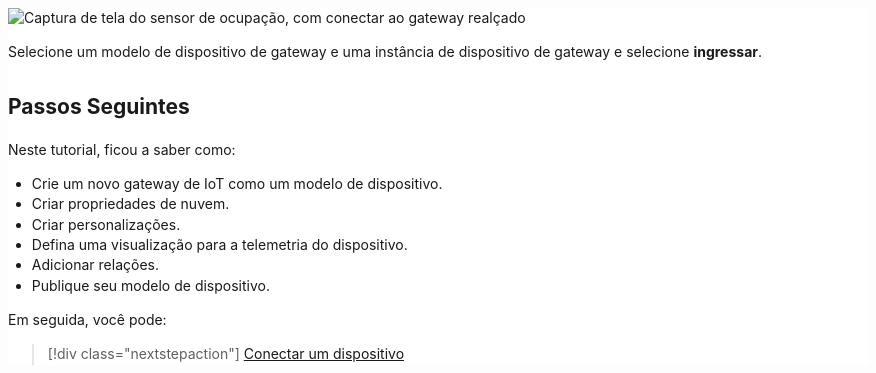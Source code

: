 ![Captura de tela do sensor de ocupação, com conectar ao gateway realçado](./media/tutorial-define-iot-device-type/connecttogateway.png)

Selecione um modelo de dispositivo de gateway e uma instância de dispositivo de gateway e selecione **ingressar**.

## <a name="next-steps"></a>Passos Seguintes

Neste tutorial, ficou a saber como:

* Crie um novo gateway de IoT como um modelo de dispositivo.
* Criar propriedades de nuvem.
* Criar personalizações.
* Defina uma visualização para a telemetria do dispositivo.
* Adicionar relações.
* Publique seu modelo de dispositivo.

Em seguida, você pode:

> [!div class="nextstepaction"]
> [Conectar um dispositivo](tutorial-connect-pnp-device.md)

